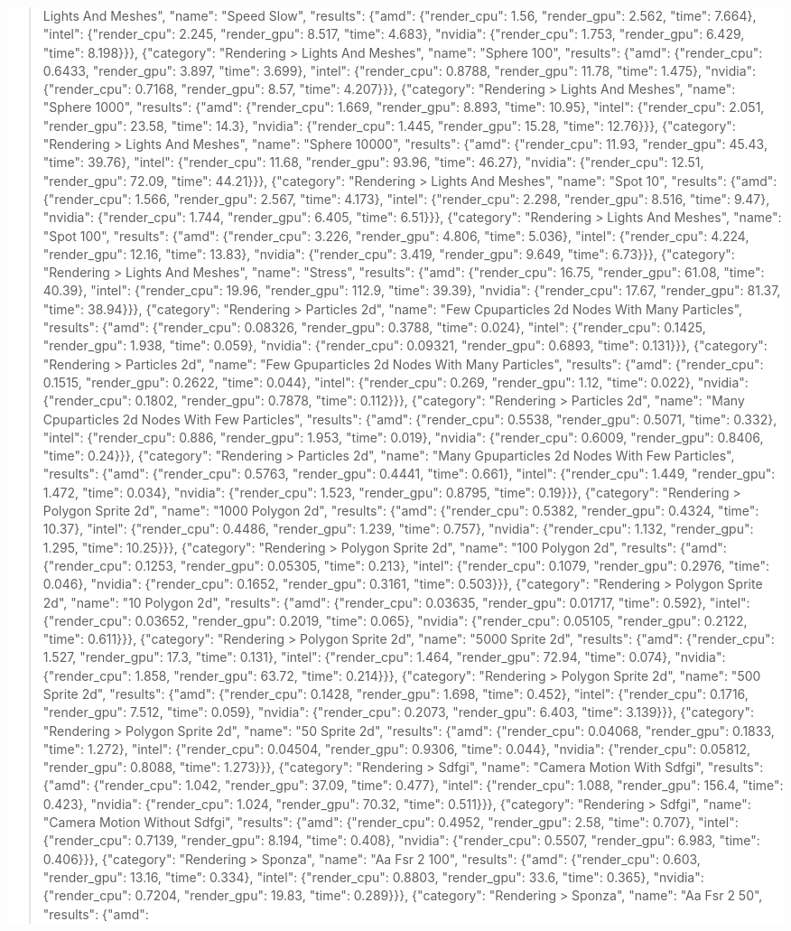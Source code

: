 > Lights And Meshes", "name": "Speed Slow", "results": {"amd": {"render_cpu": 1.56, "render_gpu": 2.562, "time": 7.664}, "intel": {"render_cpu": 2.245, "render_gpu": 8.517, "time": 4.683}, "nvidia": {"render_cpu": 1.753, "render_gpu": 6.429, "time": 8.198}}}, {"category": "Rendering > Lights And Meshes", "name": "Sphere 100", "results": {"amd": {"render_cpu": 0.6433, "render_gpu": 3.897, "time": 3.699}, "intel": {"render_cpu": 0.8788, "render_gpu": 11.78, "time": 1.475}, "nvidia": {"render_cpu": 0.7168, "render_gpu": 8.57, "time": 4.207}}}, {"category": "Rendering > Lights And Meshes", "name": "Sphere 1000", "results": {"amd": {"render_cpu": 1.669, "render_gpu": 8.893, "time": 10.95}, "intel": {"render_cpu": 2.051, "render_gpu": 23.58, "time": 14.3}, "nvidia": {"render_cpu": 1.445, "render_gpu": 15.28, "time": 12.76}}}, {"category": "Rendering > Lights And Meshes", "name": "Sphere 10000", "results": {"amd": {"render_cpu": 11.93, "render_gpu": 45.43, "time": 39.76}, "intel": {"render_cpu": 11.68, "render_gpu": 93.96, "time": 46.27}, "nvidia": {"render_cpu": 12.51, "render_gpu": 72.09, "time": 44.21}}}, {"category": "Rendering > Lights And Meshes", "name": "Spot 10", "results": {"amd": {"render_cpu": 1.566, "render_gpu": 2.567, "time": 4.173}, "intel": {"render_cpu": 2.298, "render_gpu": 8.516, "time": 9.47}, "nvidia": {"render_cpu": 1.744, "render_gpu": 6.405, "time": 6.51}}}, {"category": "Rendering > Lights And Meshes", "name": "Spot 100", "results": {"amd": {"render_cpu": 3.226, "render_gpu": 4.806, "time": 5.036}, "intel": {"render_cpu": 4.224, "render_gpu": 12.16, "time": 13.83}, "nvidia": {"render_cpu": 3.419, "render_gpu": 9.649, "time": 6.73}}}, {"category": "Rendering > Lights And Meshes", "name": "Stress", "results": {"amd": {"render_cpu": 16.75, "render_gpu": 61.08, "time": 40.39}, "intel": {"render_cpu": 19.96, "render_gpu": 112.9, "time": 39.39}, "nvidia": {"render_cpu": 17.67, "render_gpu": 81.37, "time": 38.94}}}, {"category": "Rendering > Particles 2d", "name": "Few Cpuparticles 2d Nodes With Many Particles", "results": {"amd": {"render_cpu": 0.08326, "render_gpu": 0.3788, "time": 0.024}, "intel": {"render_cpu": 0.1425, "render_gpu": 1.938, "time": 0.059}, "nvidia": {"render_cpu": 0.09321, "render_gpu": 0.6893, "time": 0.131}}}, {"category": "Rendering > Particles 2d", "name": "Few Gpuparticles 2d Nodes With Many Particles", "results": {"amd": {"render_cpu": 0.1515, "render_gpu": 0.2622, "time": 0.044}, "intel": {"render_cpu": 0.269, "render_gpu": 1.12, "time": 0.022}, "nvidia": {"render_cpu": 0.1802, "render_gpu": 0.7878, "time": 0.112}}}, {"category": "Rendering > Particles 2d", "name": "Many Cpuparticles 2d Nodes With Few Particles", "results": {"amd": {"render_cpu": 0.5538, "render_gpu": 0.5071, "time": 0.332}, "intel": {"render_cpu": 0.886, "render_gpu": 1.953, "time": 0.019}, "nvidia": {"render_cpu": 0.6009, "render_gpu": 0.8406, "time": 0.24}}}, {"category": "Rendering > Particles 2d", "name": "Many Gpuparticles 2d Nodes With Few Particles", "results": {"amd": {"render_cpu": 0.5763, "render_gpu": 0.4441, "time": 0.661}, "intel": {"render_cpu": 1.449, "render_gpu": 1.472, "time": 0.034}, "nvidia": {"render_cpu": 1.523, "render_gpu": 0.8795, "time": 0.19}}}, {"category": "Rendering > Polygon Sprite 2d", "name": "1000 Polygon 2d", "results": {"amd": {"render_cpu": 0.5382, "render_gpu": 0.4324, "time": 10.37}, "intel": {"render_cpu": 0.4486, "render_gpu": 1.239, "time": 0.757}, "nvidia": {"render_cpu": 1.132, "render_gpu": 1.295, "time": 10.25}}}, {"category": "Rendering > Polygon Sprite 2d", "name": "100 Polygon 2d", "results": {"amd": {"render_cpu": 0.1253, "render_gpu": 0.05305, "time": 0.213}, "intel": {"render_cpu": 0.1079, "render_gpu": 0.2976, "time": 0.046}, "nvidia": {"render_cpu": 0.1652, "render_gpu": 0.3161, "time": 0.503}}}, {"category": "Rendering > Polygon Sprite 2d", "name": "10 Polygon 2d", "results": {"amd": {"render_cpu": 0.03635, "render_gpu": 0.01717, "time": 0.592}, "intel": {"render_cpu": 0.03652, "render_gpu": 0.2019, "time": 0.065}, "nvidia": {"render_cpu": 0.05105, "render_gpu": 0.2122, "time": 0.611}}}, {"category": "Rendering > Polygon Sprite 2d", "name": "5000 Sprite 2d", "results": {"amd": {"render_cpu": 1.527, "render_gpu": 17.3, "time": 0.131}, "intel": {"render_cpu": 1.464, "render_gpu": 72.94, "time": 0.074}, "nvidia": {"render_cpu": 1.858, "render_gpu": 63.72, "time": 0.214}}}, {"category": "Rendering > Polygon Sprite 2d", "name": "500 Sprite 2d", "results": {"amd": {"render_cpu": 0.1428, "render_gpu": 1.698, "time": 0.452}, "intel": {"render_cpu": 0.1716, "render_gpu": 7.512, "time": 0.059}, "nvidia": {"render_cpu": 0.2073, "render_gpu": 6.403, "time": 3.139}}}, {"category": "Rendering > Polygon Sprite 2d", "name": "50 Sprite 2d", "results": {"amd": {"render_cpu": 0.04068, "render_gpu": 0.1833, "time": 1.272}, "intel": {"render_cpu": 0.04504, "render_gpu": 0.9306, "time": 0.044}, "nvidia": {"render_cpu": 0.05812, "render_gpu": 0.8088, "time": 1.273}}}, {"category": "Rendering > Sdfgi", "name": "Camera Motion With Sdfgi", "results": {"amd": {"render_cpu": 1.042, "render_gpu": 37.09, "time": 0.477}, "intel": {"render_cpu": 1.088, "render_gpu": 156.4, "time": 0.423}, "nvidia": {"render_cpu": 1.024, "render_gpu": 70.32, "time": 0.511}}}, {"category": "Rendering > Sdfgi", "name": "Camera Motion Without Sdfgi", "results": {"amd": {"render_cpu": 0.4952, "render_gpu": 2.58, "time": 0.707}, "intel": {"render_cpu": 0.7139, "render_gpu": 8.194, "time": 0.408}, "nvidia": {"render_cpu": 0.5507, "render_gpu": 6.983, "time": 0.406}}}, {"category": "Rendering > Sponza", "name": "Aa Fsr 2 100", "results": {"amd": {"render_cpu": 0.603, "render_gpu": 13.16, "time": 0.334}, "intel": {"render_cpu": 0.8803, "render_gpu": 33.6, "time": 0.365}, "nvidia": {"render_cpu": 0.7204, "render_gpu": 19.83, "time": 0.289}}}, {"category": "Rendering > Sponza", "name": "Aa Fsr 2 50", "results": {"amd":